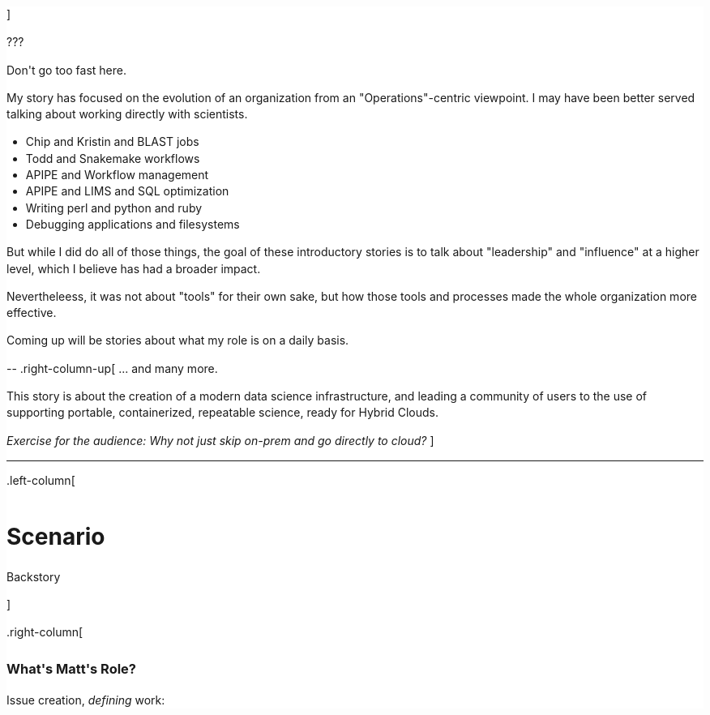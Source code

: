]

???

Don't go too fast here.

My story has focused on the evolution of an organization from an
"Operations"-centric viewpoint. I may have been better served
talking about working directly with scientists.

* Chip and Kristin and BLAST jobs
* Todd and Snakemake workflows
* APIPE and Workflow management
* APIPE and LIMS and SQL optimization
* Writing perl and python and ruby
* Debugging applications and filesystems

But while I did do all of those things, the goal of these introductory stories
is to talk about "leadership" and "influence" at a higher level, which I
believe has had a broader impact.

Nevertheleess, it was not about "tools" for their own sake, but how those
tools and processes made the whole organization more effective.

Coming up will be stories about what my role is on a daily basis.

--
.right-column-up[
... and many more.

This story is about the creation of a modern data science infrastructure, and
leading a community of users to the use of supporting portable, containerized,
repeatable science, ready for Hybrid Clouds.

*Exercise for the audience: Why not just skip on-prem and go directly to cloud?*
]

---
.left-column[
# Scenario
Backstory

]

.right-column[
### What's Matt's Role?
Issue creation, *defining* work:
